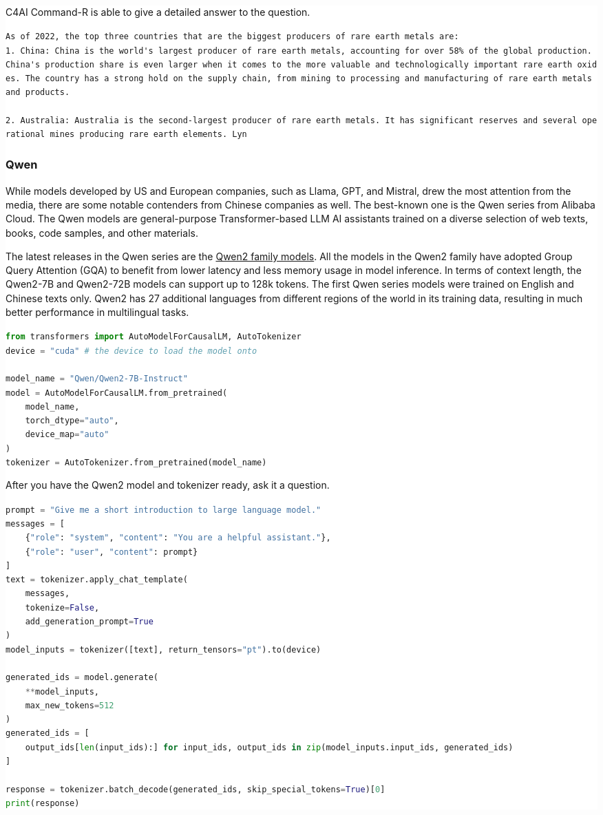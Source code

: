 C4AI Command-R is able to give a detailed answer to the question.

```text
As of 2022, the top three countries that are the biggest producers of rare earth metals are:
1. China: China is the world's largest producer of rare earth metals, accounting for over 58% of the global production. China's production share is even larger when it comes to the more valuable and technologically important rare earth oxides. The country has a strong hold on the supply chain, from mining to processing and manufacturing of rare earth metals and products.

2. Australia: Australia is the second-largest producer of rare earth metals. It has significant reserves and several operational mines producing rare earth elements. Lyn
```

### Qwen

While models developed by US and European companies, such as Llama, GPT, and Mistral, drew the most attention from the media, there are some notable contenders from Chinese companies as well. The best-known one is the Qwen series from Alibaba Cloud. The Qwen models are general-purpose Transformer-based LLM AI assistants trained on a diverse selection of web texts, books, code samples, and other materials.

The latest releases in the Qwen series are the [Qwen2 family models](https://qwenlm.github.io/blog/qwen2/). All the models in the Qwen2 family have adopted Group Query Attention (GQA) to benefit from lower latency and less memory usage in model inference. In terms of context length, the Qwen2-7B and Qwen2-72B models can support up to 128k tokens. The first Qwen series models were trained on English and Chinese texts only. Qwen2 has 27 additional languages from different regions of the world in its training data, resulting in much better performance in multilingual tasks.

```python
from transformers import AutoModelForCausalLM, AutoTokenizer
device = "cuda" # the device to load the model onto

model_name = "Qwen/Qwen2-7B-Instruct"
model = AutoModelForCausalLM.from_pretrained(
    model_name,
    torch_dtype="auto",
    device_map="auto"
)
tokenizer = AutoTokenizer.from_pretrained(model_name)
```

After you have the Qwen2 model and tokenizer ready, ask it a question.

```python
prompt = "Give me a short introduction to large language model."
messages = [
    {"role": "system", "content": "You are a helpful assistant."},
    {"role": "user", "content": prompt}
]
text = tokenizer.apply_chat_template(
    messages,
    tokenize=False,
    add_generation_prompt=True
)
model_inputs = tokenizer([text], return_tensors="pt").to(device)

generated_ids = model.generate(
    **model_inputs,
    max_new_tokens=512
)
generated_ids = [
    output_ids[len(input_ids):] for input_ids, output_ids in zip(model_inputs.input_ids, generated_ids)
]

response = tokenizer.batch_decode(generated_ids, skip_special_tokens=True)[0]
print(response)
```